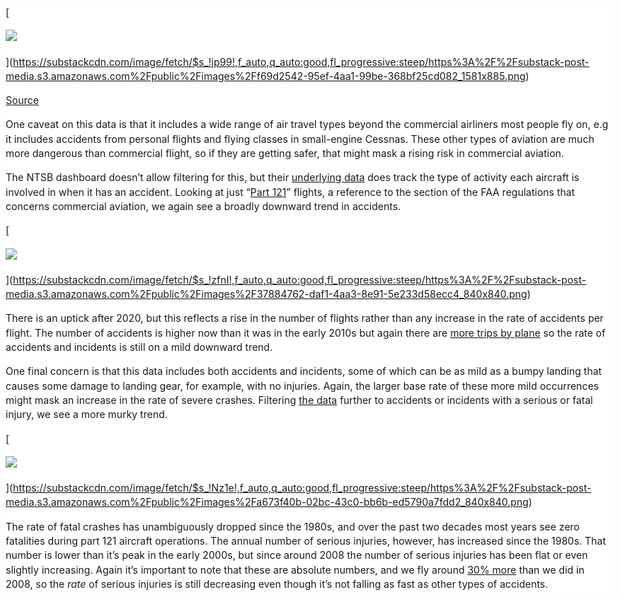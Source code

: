 [

![](https://substackcdn.com/image/fetch/$s_!jp99!,w_1456,c_limit,f_auto,q_auto:good,fl_progressive:steep/https%3A%2F%2Fsubstack-post-media.s3.amazonaws.com%2Fpublic%2Fimages%2Ff69d2542-95ef-4aa1-99be-368bf25cd082_1581x885.png)



](https://substackcdn.com/image/fetch/$s_!jp99!,f_auto,q_auto:good,fl_progressive:steep/https%3A%2F%2Fsubstack-post-media.s3.amazonaws.com%2Fpublic%2Fimages%2Ff69d2542-95ef-4aa1-99be-368bf25cd082_1581x885.png)

[Source](https://www.ntsb.gov/safety/data/Pages/monthly-dashboard.aspx)

One caveat on this data is that it includes a wide range of air travel types beyond the commercial airliners most people fly on, e.g it includes accidents from personal flights and flying classes in small-engine Cessnas. These other types of aviation are much more dangerous than commercial flight, so if they are getting safer, that might mask a rising risk in commercial aviation.

The NTSB dashboard doesn’t allow filtering for this, but their [underlying data](https://www.ntsb.gov/Pages/AviationQueryV2.aspx) does track the type of activity each aircraft is involved in when it has an accident. Looking at just “[Part 121](https://en.wikipedia.org/wiki/Federal_Aviation_Regulations)” flights, a reference to the section of the FAA regulations that concerns commercial aviation, we again see a broadly downward trend in accidents.

[

![](https://substackcdn.com/image/fetch/$s_!zfnI!,w_1456,c_limit,f_auto,q_auto:good,fl_progressive:steep/https%3A%2F%2Fsubstack-post-media.s3.amazonaws.com%2Fpublic%2Fimages%2F37884762-daf1-4aa3-8e91-5e233d58ecc4_840x840.png)



](https://substackcdn.com/image/fetch/$s_!zfnI!,f_auto,q_auto:good,fl_progressive:steep/https%3A%2F%2Fsubstack-post-media.s3.amazonaws.com%2Fpublic%2Fimages%2F37884762-daf1-4aa3-8e91-5e233d58ecc4_840x840.png)

There is an uptick after 2020, but this reflects a rise in the number of flights rather than any increase in the rate of accidents per flight. The number of accidents is higher now than it was in the early 2010s but again there are [more trips by plane](https://fred.stlouisfed.org/series/ENPLANE) so the rate of accidents and incidents is still on a mild downward trend.

One final concern is that this data includes both accidents and incidents, some of which can be as mild as a bumpy landing that causes some damage to landing gear, for example, with no injuries. Again, the larger base rate of these more mild occurrences might mask an increase in the rate of severe crashes. Filtering [the data](https://www.ntsb.gov/Pages/AviationQueryV2.aspx) further to accidents or incidents with a serious or fatal injury, we see a more murky trend.

[

![](https://substackcdn.com/image/fetch/$s_!Nz1e!,w_1456,c_limit,f_auto,q_auto:good,fl_progressive:steep/https%3A%2F%2Fsubstack-post-media.s3.amazonaws.com%2Fpublic%2Fimages%2Fa673f40b-02bc-43c0-bb6b-ed5790a7fdd2_840x840.png)



](https://substackcdn.com/image/fetch/$s_!Nz1e!,f_auto,q_auto:good,fl_progressive:steep/https%3A%2F%2Fsubstack-post-media.s3.amazonaws.com%2Fpublic%2Fimages%2Fa673f40b-02bc-43c0-bb6b-ed5790a7fdd2_840x840.png)

The rate of fatal crashes has unambiguously dropped since the 1980s, and over the past two decades most years see zero fatalities during part 121 aircraft operations. The annual number of serious injuries, however, has increased since the 1980s. That number is lower than it’s peak in the early 2000s, but since around 2008 the number of serious injuries has been flat or even slightly increasing. Again it’s important to note that these are absolute numbers, and we fly around [30% more](https://fred.stlouisfed.org/series/ENPLANE) than we did in 2008, so the _rate_ of serious injuries is still decreasing even though it’s not falling as fast as other types of accidents.
